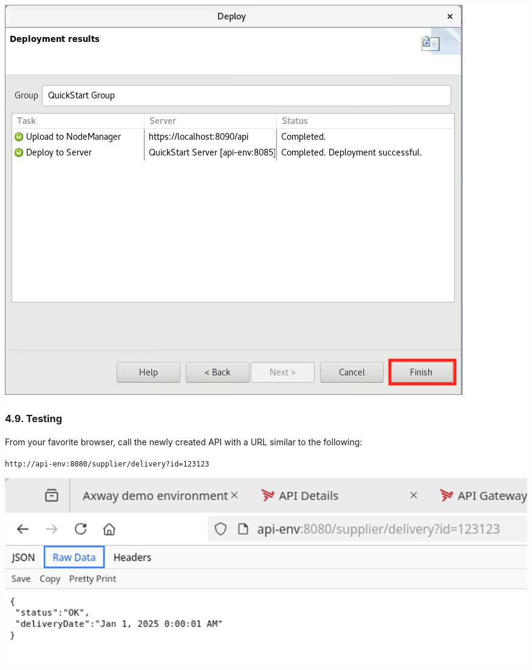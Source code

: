 ![Alt text](images/image49.png)


### 4.9. Testing

From your favorite browser, call the newly created API with a URL similar to the following:

`http://api-env:8080/supplier/delivery?id=123123`



![Alt text](images/image50.png)
